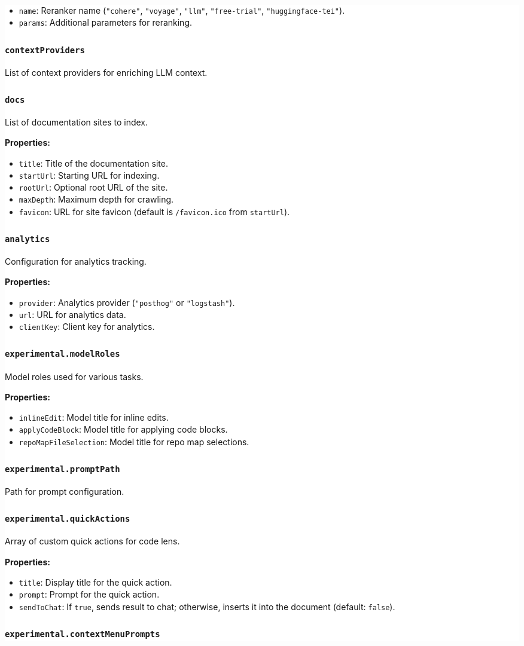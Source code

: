 - `name`: Reranker name (`"cohere"`, `"voyage"`, `"llm"`, `"free-trial"`, `"huggingface-tei"`).
- `params`: Additional parameters for reranking.

### `contextProviders`

List of context providers for enriching LLM context.

### `docs`

List of documentation sites to index.

**Properties:**

- `title`: Title of the documentation site.
- `startUrl`: Starting URL for indexing.
- `rootUrl`: Optional root URL of the site.
- `maxDepth`: Maximum depth for crawling.
- `favicon`: URL for site favicon (default is `/favicon.ico` from `startUrl`).

### `analytics`

Configuration for analytics tracking.

**Properties:**

- `provider`: Analytics provider (`"posthog"` or `"logstash"`).
- `url`: URL for analytics data.
- `clientKey`: Client key for analytics.

### `experimental.modelRoles`

Model roles used for various tasks.

**Properties:**

- `inlineEdit`: Model title for inline edits.
- `applyCodeBlock`: Model title for applying code blocks.
- `repoMapFileSelection`: Model title for repo map selections.

### `experimental.promptPath`

Path for prompt configuration.

### `experimental.quickActions`

Array of custom quick actions for code lens.

**Properties:**

- `title`: Display title for the quick action.
- `prompt`: Prompt for the quick action.
- `sendToChat`: If `true`, sends result to chat; otherwise, inserts it into the document (default: `false`).

### `experimental.contextMenuPrompts`
